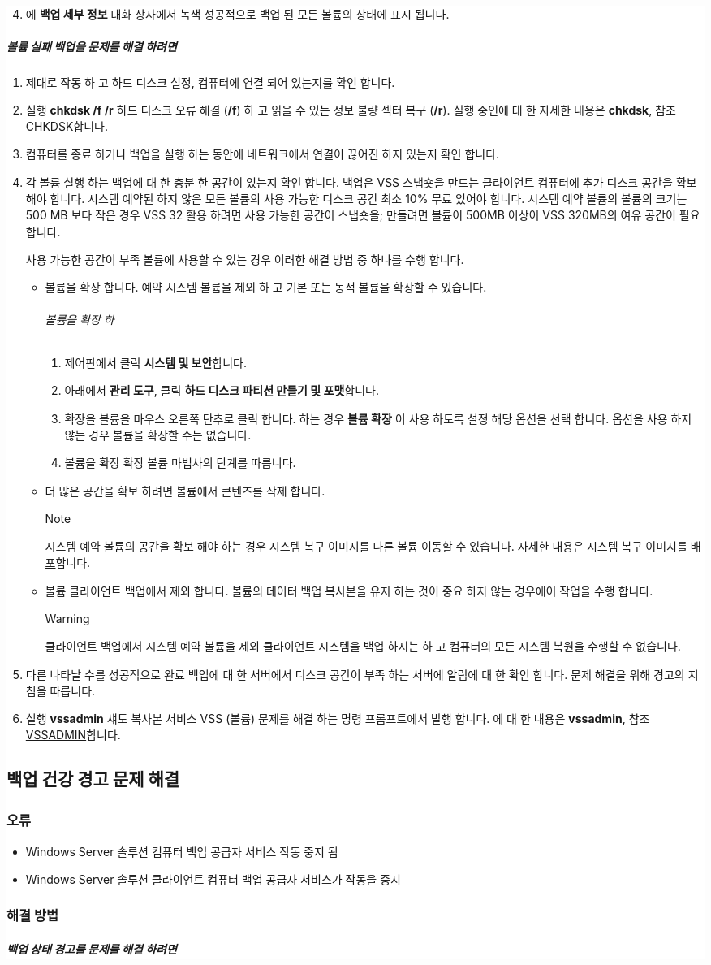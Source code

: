 4.  에 **백업 세부 정보** 대화 상자에서 녹색 성공적으로 백업 된 모든 볼륨의 상태에 표시 됩니다.  
  
##### <a name="to-troubleshoot-an-unsuccessful-backup-of-a-volume"></a>볼륨 실패 백업을 문제를 해결 하려면  
  
1.  제대로 작동 하 고 하드 디스크 설정, 컴퓨터에 연결 되어 있는지를 확인 합니다.  
  
2.  실행 **chkdsk /f /r** 하드 디스크 오류 해결 (**/f**) 하 고 읽을 수 있는 정보 불량 섹터 복구 (**/r**). 실행 중인에 대 한 자세한 내용은 **chkdsk**, 참조 [CHKDSK](https://go.microsoft.com/fwlink/?LinkId=206562)합니다.  
  
3.  컴퓨터를 종료 하거나 백업을 실행 하는 동안에 네트워크에서 연결이 끊어진 하지 있는지 확인 합니다.  
  
4.  각 볼륨 실행 하는 백업에 대 한 충분 한 공간이 있는지 확인 합니다. 백업은 VSS 스냅숏을 만드는 클라이언트 컴퓨터에 추가 디스크 공간을 확보 해야 합니다. 시스템 예약된 하지 않은 모든 볼륨의 사용 가능한 디스크 공간 최소 10% 무료 있어야 합니다. 시스템 예약 볼륨의 볼륨의 크기는 500 MB 보다 작은 경우 VSS 32 활용 하려면 사용 가능한 공간이 스냅숏을; 만들려면 볼륨이 500MB 이상이 VSS 320MB의 여유 공간이 필요 합니다.  
  
     사용 가능한 공간이 부족 볼륨에 사용할 수 있는 경우 이러한 해결 방법 중 하나를 수행 합니다.  
  
    -   볼륨을 확장 합니다. 예약 시스템 볼륨을 제외 하 고 기본 또는 동적 볼륨을 확장할 수 있습니다.  
  
        ###### <a name="to-extend-a-volume"></a>볼륨을 확장 하  
  
        1.  제어판에서 클릭 **시스템 및 보안**합니다.  
  
        2.  아래에서 **관리 도구**, 클릭 **하드 디스크 파티션 만들기 및 포맷**합니다.  
  
        3.  확장을 볼륨을 마우스 오른쪽 단추로 클릭 합니다. 하는 경우 **볼륨 확장** 이 사용 하도록 설정 해당 옵션을 선택 합니다. 옵션을 사용 하지 않는 경우 볼륨을 확장할 수는 없습니다.  
  
        4.  볼륨을 확장 확장 볼륨 마법사의 단계를 따릅니다.  
  
    -   더 많은 공간을 확보 하려면 볼륨에서 콘텐츠를 삭제 합니다.  
  
        > [!NOTE]
        >  시스템 예약 볼륨의 공간을 확보 해야 하는 경우 시스템 복구 이미지를 다른 볼륨 이동할 수 있습니다. 자세한 내용은 [시스템 복구 이미지를 배포](https://technet.microsoft.com/library/dd744280\(v=ws.10\).aspx)합니다.  
  
    -   볼륨 클라이언트 백업에서 제외 합니다. 볼륨의 데이터 백업 복사본을 유지 하는 것이 중요 하지 않는 경우에이 작업을 수행 합니다.  
  
        > [!WARNING]
        >  클라이언트 백업에서 시스템 예약 볼륨을 제외 클라이언트 시스템을 백업 하지는 하 고 컴퓨터의 모든 시스템 복원을 수행할 수 없습니다.  
  
5.  다른 나타날 수를 성공적으로 완료 백업에 대 한 서버에서 디스크 공간이 부족 하는 서버에 알림에 대 한 확인 합니다. 문제 해결을 위해 경고의 지침을 따릅니다.  
  
6.  실행 **vssadmin** 섀도 복사본 서비스 VSS (볼륨) 문제를 해결 하는 명령 프롬프트에서 발행 합니다. 에 대 한 내용은 **vssadmin**, 참조 [VSSADMIN](https://go.microsoft.com/fwlink/?LinkID=94332)합니다.  
  
##  <a name="BKMK_TroubleshootBackupHealthAlertIssues"></a>백업 건강 경고 문제 해결  
  
### <a name="errors"></a>오류  
  
-   Windows Server 솔루션 컴퓨터 백업 공급자 서비스 작동 중지 됨  
  
-   Windows Server 솔루션 클라이언트 컴퓨터 백업 공급자 서비스가 작동을 중지  
  
### <a name="resolutions"></a>해결 방법  
  
##### <a name="to-troubleshoot-a-backup-health-alert"></a>백업 상태 경고를 문제를 해결 하려면  
  